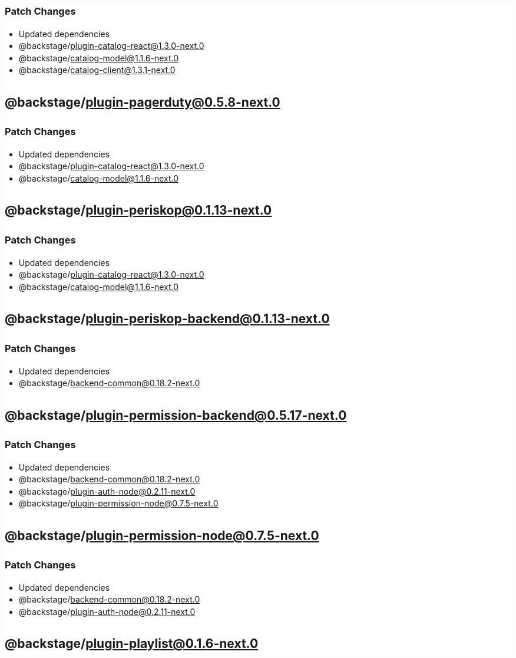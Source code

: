 ### Patch Changes

- Updated dependencies
 - @backstage/plugin-catalog-react@1.3.0-next.0
 - @backstage/catalog-model@1.1.6-next.0
 - @backstage/catalog-client@1.3.1-next.0

## @backstage/plugin-pagerduty@0.5.8-next.0

### Patch Changes

- Updated dependencies
 - @backstage/plugin-catalog-react@1.3.0-next.0
 - @backstage/catalog-model@1.1.6-next.0

## @backstage/plugin-periskop@0.1.13-next.0

### Patch Changes

- Updated dependencies
 - @backstage/plugin-catalog-react@1.3.0-next.0
 - @backstage/catalog-model@1.1.6-next.0

## @backstage/plugin-periskop-backend@0.1.13-next.0

### Patch Changes

- Updated dependencies
 - @backstage/backend-common@0.18.2-next.0

## @backstage/plugin-permission-backend@0.5.17-next.0

### Patch Changes

- Updated dependencies
 - @backstage/backend-common@0.18.2-next.0
 - @backstage/plugin-auth-node@0.2.11-next.0
 - @backstage/plugin-permission-node@0.7.5-next.0

## @backstage/plugin-permission-node@0.7.5-next.0

### Patch Changes

- Updated dependencies
 - @backstage/backend-common@0.18.2-next.0
 - @backstage/plugin-auth-node@0.2.11-next.0

## @backstage/plugin-playlist@0.1.6-next.0
